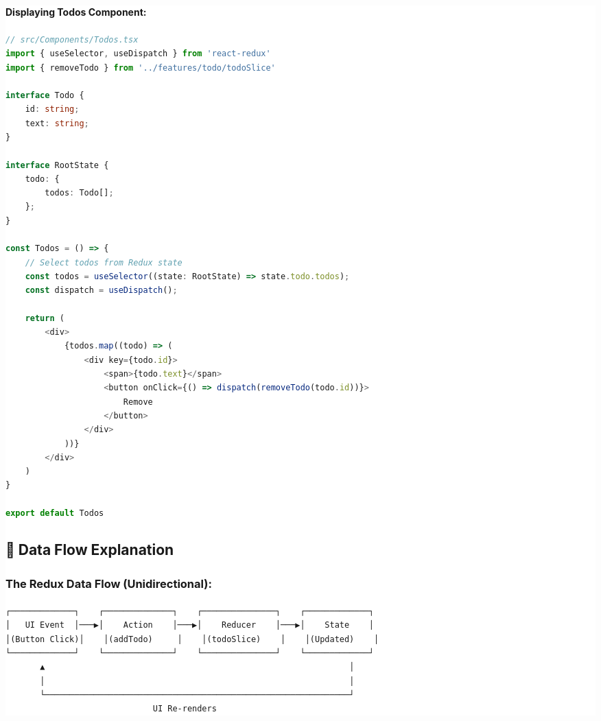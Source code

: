 #### Displaying Todos Component:
```typescript
// src/Components/Todos.tsx
import { useSelector, useDispatch } from 'react-redux'
import { removeTodo } from '../features/todo/todoSlice'

interface Todo {
    id: string;
    text: string;
}

interface RootState {
    todo: {
        todos: Todo[];
    };
}

const Todos = () => {
    // Select todos from Redux state
    const todos = useSelector((state: RootState) => state.todo.todos);
    const dispatch = useDispatch();
    
    return (
        <div>
            {todos.map((todo) => (
                <div key={todo.id}>
                    <span>{todo.text}</span>
                    <button onClick={() => dispatch(removeTodo(todo.id))}>
                        Remove
                    </button>
                </div>
            ))}
        </div>
    )
}

export default Todos
```

## 🔄 Data Flow Explanation

### The Redux Data Flow (Unidirectional):

```
┌─────────────┐    ┌──────────────┐    ┌───────────────┐    ┌─────────────┐
│   UI Event  │───▶│    Action    │───▶│    Reducer    │───▶│    State    │
│(Button Click)│    │(addTodo)     │    │(todoSlice)    │    │(Updated)    │
└─────────────┘    └──────────────┘    └───────────────┘    └─────────────┘
       ▲                                                              │
       │                                                              │
       └──────────────────────────────────────────────────────────────┘
                              UI Re-renders
```
